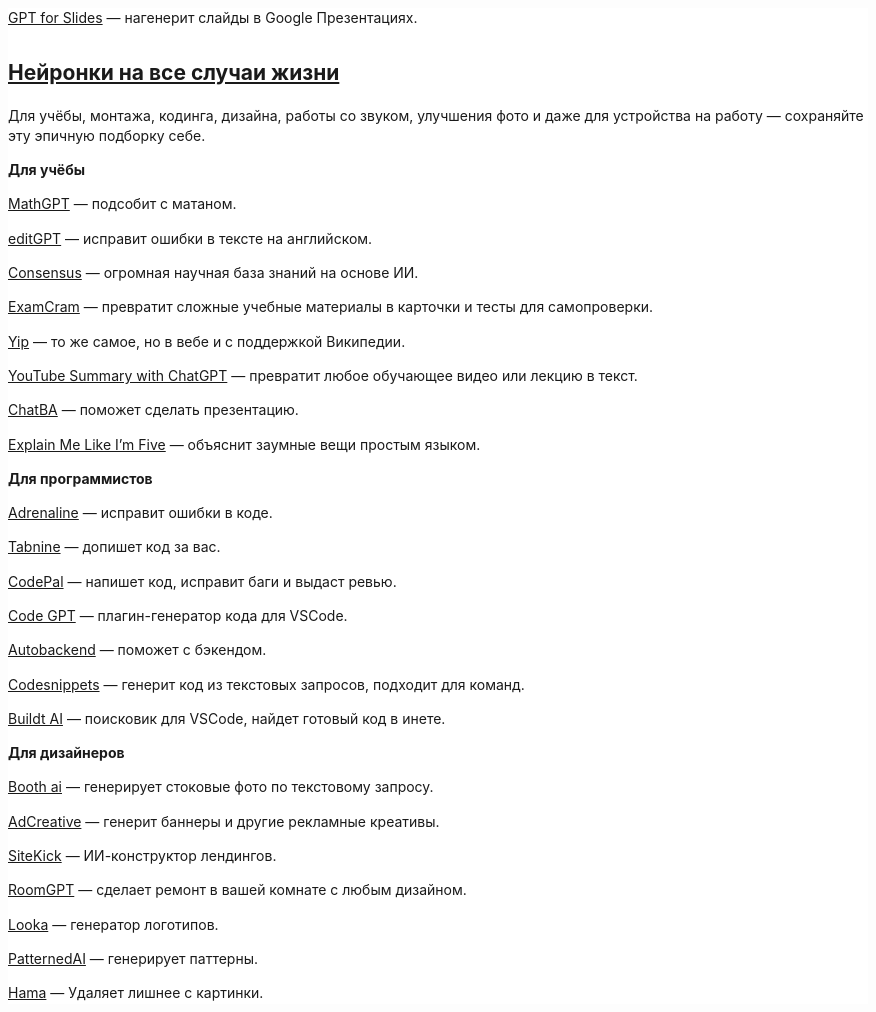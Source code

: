 [GPT for Slides](https://www.gptforslides.app/) — нагенерит слайды в Google Презентациях.


## [Нейронки на все случаи жизни](https://pikabu.ru/story/neyronki_na_vse_sluchai_zhizni_10023145)⁠⁠

Для учёбы, монтажа, кодинга, дизайна, работы со звуком, улучшения фото и даже для устройства на работу — сохраняйте эту эпичную подборку себе.

**Для учёбы**

[MathGPT](https://mathgpt.streamlit.app/) — подсобит с матаном.

[editGPT](https://chrome.google.com/webstore/detail/editgpt/mognjodfeldknhobgbnkoomipkmlnnhk) — исправит ошибки в тексте на английском.

[Consensus](https://consensus.app/) — огромная научная база знаний на основе ИИ.

[ExamCram](https://apps.apple.com/us/app/examcram-ai-for-students/id1595934993/) — превратит сложные учебные материалы в карточки и тесты для самопроверки.

[Yip](https://yippity.io/home) — то же самое, но в вебе и с поддержкой Википедии.

[YouTube Summary with ChatGPT](https://chrome.google.com/webstore/detail/youtube-summary-with-chat/nmmicjeknamkfloonkhhcjmomieiodli/related) — превратит любое обучающее видео или лекцию в текст.

[ChatBA](https://www.chatba.com/) — поможет сделать презентацию.

[Explain Me Like I’m Five](https://explainlikeimfive.io/) — объяснит заумные вещи простым языком.

**Для программистов**

[Adrenaline](https://useadrenaline.com/) — исправит ошибки в коде.

[Tabnine](https://www.tabnine.com/) — допишет код за вас.

[CodePal](https://codepal.ai/) — напишет код, исправит баги и выдаст ревью.

[Code GPT](https://marketplace.visualstudio.com/items?itemName=DanielSanMedium.dscodegpt) — плагин-генератор кода для VSCode.

[Autobackend](https://www.autobackend.dev/) — поможет с бэкендом.

[Codesnippets](https://codesnippets.ai/) — генерит код из текстовых запросов, подходит для команд.

[Buildt AI](https://marketplace.visualstudio.com/items?itemName=BuildtAI.buildt-vscode) — поисковик для VSCode, найдет готовый код в инете.

**Для дизайнеров**

[Booth ai](https://www.booth.ai/) — генерирует стоковые фото по текстовому запросу.

[AdCreative](https://www.adcreative.ai/) — генерит баннеры и другие рекламные креативы.

[SiteKick](https://www.sitekick.ai/) — ИИ-конструктор лендингов.

[RoomGPT](https://www.roomgpt.io/) — сделает ремонт в вашей комнате с любым дизайном.

[Looka](https://looka.com/) — генератор логотипов.

[PatternedAI](https://www.patterned.ai/) — генерирует паттерны.

[Hama](https://www.hama.app/cleanup) — Удаляет лишнее с картинки.
